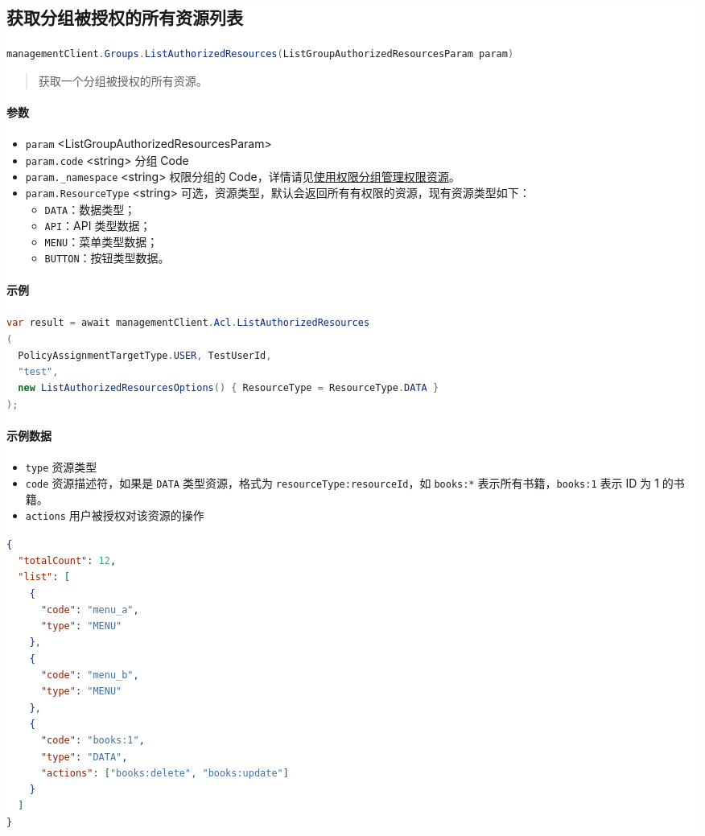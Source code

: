 ## 获取分组被授权的所有资源列表
```csharp
managementClient.Groups.ListAuthorizedResources(ListGroupAuthorizedResourcesParam param)
```
> 获取一个分组被授权的所有资源。

#### 参数

- `param` \<ListGroupAuthorizedResourcesParam\>
- `param.code` \<string\> 分组 Code
- `param._namespace` \<string\> 权限分组的 Code，详情请见[使用权限分组管理权限资源](/guides/access-control/resource-group.md)。
- `param.ResourceType` \<string\> 可选，资源类型，默认会返回所有有权限的资源，现有资源类型如下：
    - `DATA`：数据类型；
    - `API`：API 类型数据；
    - `MENU`：菜单类型数据；
    - `BUTTON`：按钮类型数据。

#### 示例

```csharp
var result = await managementClient.Acl.ListAuthorizedResources
(
  PolicyAssignmentTargetType.USER, TestUserId,
  "test",
  new ListAuthorizedResourcesOptions() { ResourceType = ResourceType.DATA }
);
```

#### 示例数据

- `type` 资源类型
- `code` 资源描述符，如果是 `DATA` 类型资源，格式为 `resourceType:resourceId`，如 `books:*` 表示所有书籍，`books:1` 表示 ID 为 1 的书籍。
- `actions` 用户被授权对该资源的操作

```json
{
  "totalCount": 12,
  "list": [
    {
      "code": "menu_a",
      "type": "MENU"
    },
    {
      "code": "menu_b",
      "type": "MENU"
    },
    {
      "code": "books:1",
      "type": "DATA",
      "actions": ["books:delete", "books:update"]
    }
  ]
}
```
